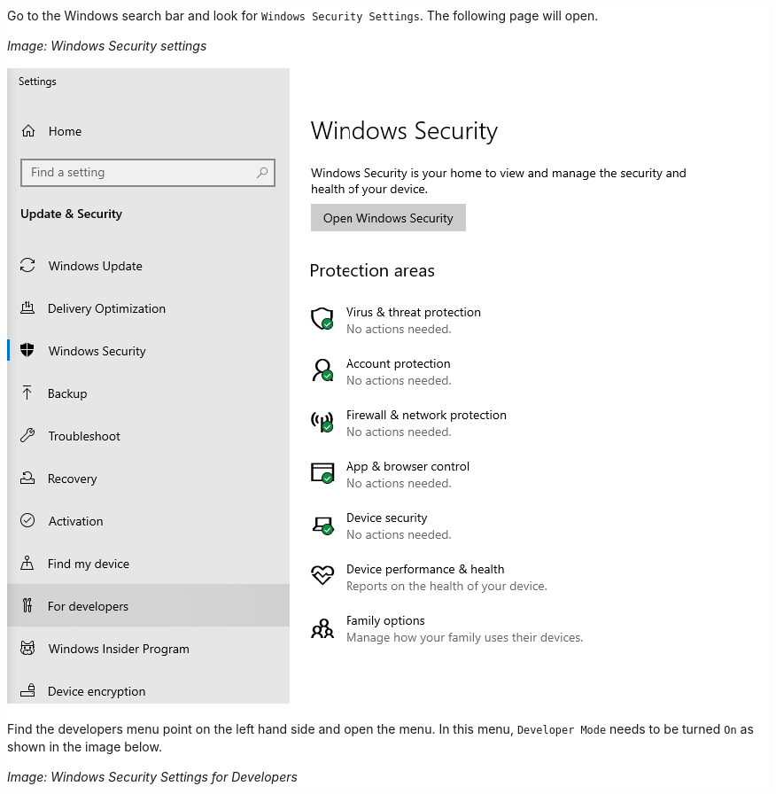 Go to the Windows search bar and look for `Windows Security
   Settings`. The following page will open.

*Image: Windows Security settings*

![img](./img/ubuntu1.png)

Find the developers menu point on the left hand side and open the
menu. In this menu, `Developer Mode` needs to be turned `On` as
shown in the image below.

*Image: Windows Security Settings for Developers*
